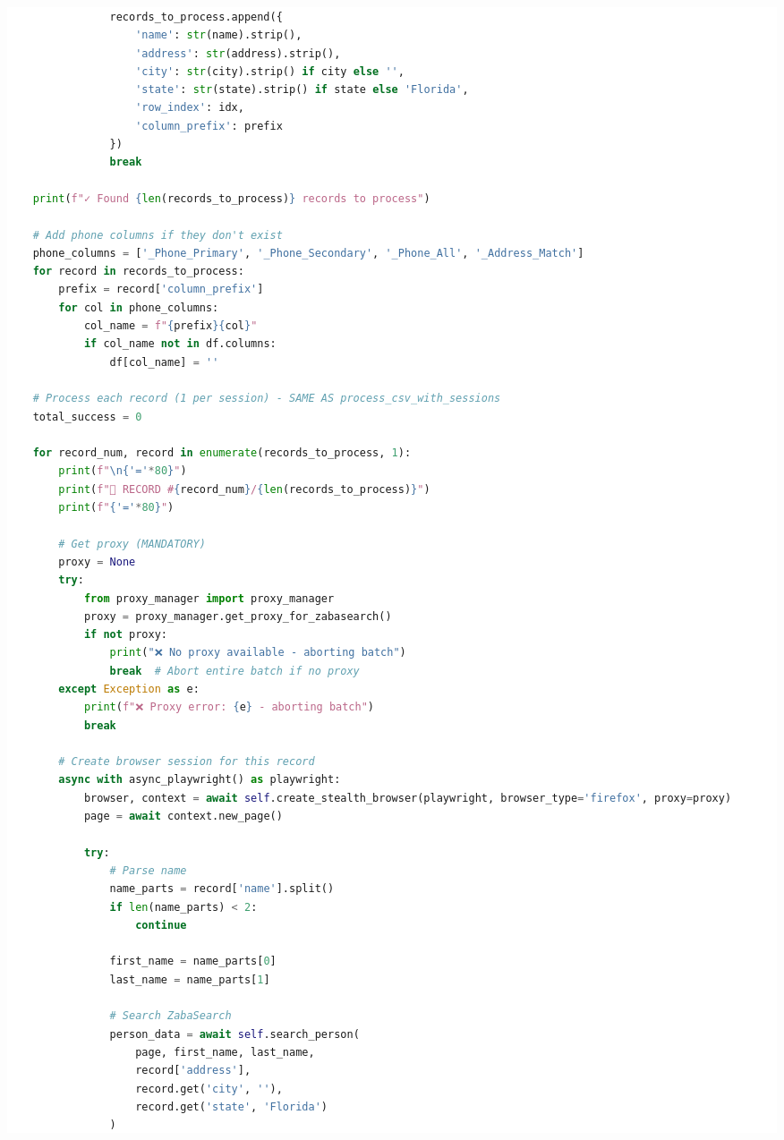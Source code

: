 ```python
                records_to_process.append({
                    'name': str(name).strip(),
                    'address': str(address).strip(),
                    'city': str(city).strip() if city else '',
                    'state': str(state).strip() if state else 'Florida',
                    'row_index': idx,
                    'column_prefix': prefix
                })
                break
    
    print(f"✓ Found {len(records_to_process)} records to process")
    
    # Add phone columns if they don't exist
    phone_columns = ['_Phone_Primary', '_Phone_Secondary', '_Phone_All', '_Address_Match']
    for record in records_to_process:
        prefix = record['column_prefix']
        for col in phone_columns:
            col_name = f"{prefix}{col}"
            if col_name not in df.columns:
                df[col_name] = ''
    
    # Process each record (1 per session) - SAME AS process_csv_with_sessions
    total_success = 0
    
    for record_num, record in enumerate(records_to_process, 1):
        print(f"\n{'='*80}")
        print(f"🔄 RECORD #{record_num}/{len(records_to_process)}")
        print(f"{'='*80}")
        
        # Get proxy (MANDATORY)
        proxy = None
        try:
            from proxy_manager import proxy_manager
            proxy = proxy_manager.get_proxy_for_zabasearch()
            if not proxy:
                print("❌ No proxy available - aborting batch")
                break  # Abort entire batch if no proxy
        except Exception as e:
            print(f"❌ Proxy error: {e} - aborting batch")
            break
        
        # Create browser session for this record
        async with async_playwright() as playwright:
            browser, context = await self.create_stealth_browser(playwright, browser_type='firefox', proxy=proxy)
            page = await context.new_page()
            
            try:
                # Parse name
                name_parts = record['name'].split()
                if len(name_parts) < 2:
                    continue
                
                first_name = name_parts[0]
                last_name = name_parts[1]
                
                # Search ZabaSearch
                person_data = await self.search_person(
                    page, first_name, last_name, 
                    record['address'], 
                    record.get('city', ''), 
                    record.get('state', 'Florida')
                )
```
